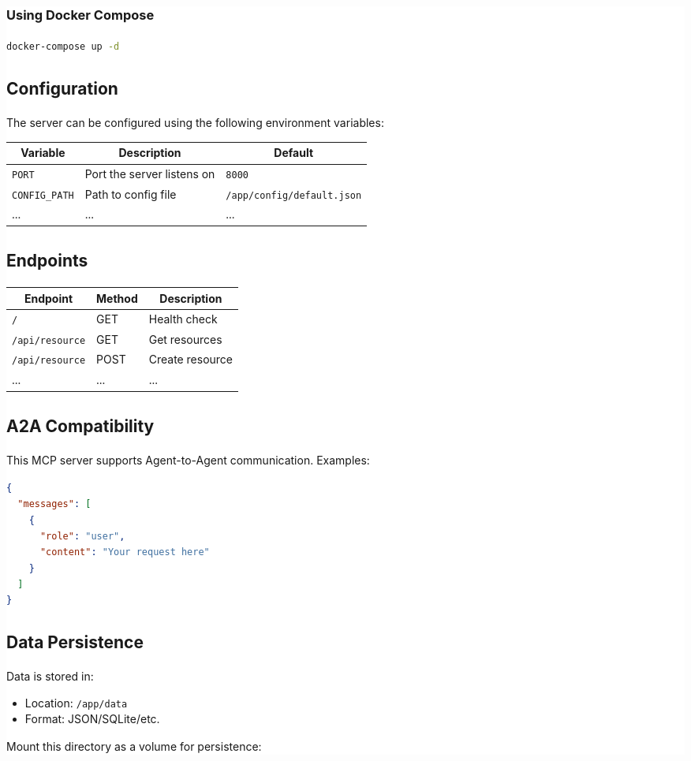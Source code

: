 ### Using Docker Compose

```bash
docker-compose up -d
```

## Configuration

The server can be configured using the following environment variables:

| Variable | Description | Default |
|----------|-------------|---------|
| `PORT` | Port the server listens on | `8000` |
| `CONFIG_PATH` | Path to config file | `/app/config/default.json` |
| ... | ... | ... |

## Endpoints

| Endpoint | Method | Description |
|----------|--------|-------------|
| `/` | GET | Health check |
| `/api/resource` | GET | Get resources |
| `/api/resource` | POST | Create resource |
| ... | ... | ... |

## A2A Compatibility

This MCP server supports Agent-to-Agent communication. Examples:

```json
{
  "messages": [
    {
      "role": "user",
      "content": "Your request here"
    }
  ]
}
```

## Data Persistence

Data is stored in:

- Location: `/app/data`
- Format: JSON/SQLite/etc.

Mount this directory as a volume for persistence:
